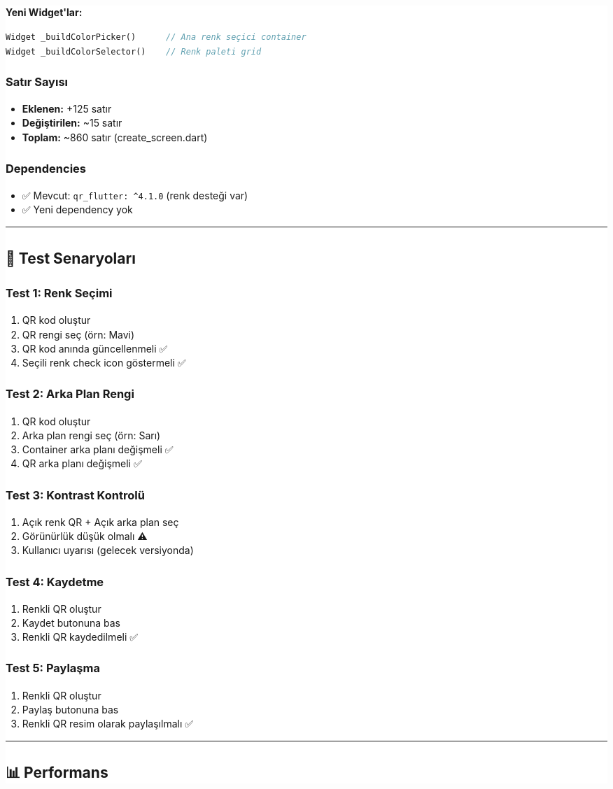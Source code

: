 **Yeni Widget'lar:**
```dart
Widget _buildColorPicker()      // Ana renk seçici container
Widget _buildColorSelector()    // Renk paleti grid
```

### Satır Sayısı
- **Eklenen:** +125 satır
- **Değiştirilen:** ~15 satır
- **Toplam:** ~860 satır (create_screen.dart)

### Dependencies
- ✅ Mevcut: `qr_flutter: ^4.1.0` (renk desteği var)
- ✅ Yeni dependency yok

---

## 🧪 Test Senaryoları

### Test 1: Renk Seçimi
1. QR kod oluştur
2. QR rengi seç (örn: Mavi)
3. QR kod anında güncellenmeli ✅
4. Seçili renk check icon göstermeli ✅

### Test 2: Arka Plan Rengi
1. QR kod oluştur
2. Arka plan rengi seç (örn: Sarı)
3. Container arka planı değişmeli ✅
4. QR arka planı değişmeli ✅

### Test 3: Kontrast Kontrolü
1. Açık renk QR + Açık arka plan seç
2. Görünürlük düşük olmalı ⚠️
3. Kullanıcı uyarısı (gelecek versiyonda)

### Test 4: Kaydetme
1. Renkli QR oluştur
2. Kaydet butonuna bas
3. Renkli QR kaydedilmeli ✅

### Test 5: Paylaşma
1. Renkli QR oluştur
2. Paylaş butonuna bas
3. Renkli QR resim olarak paylaşılmalı ✅

---

## 📊 Performans
